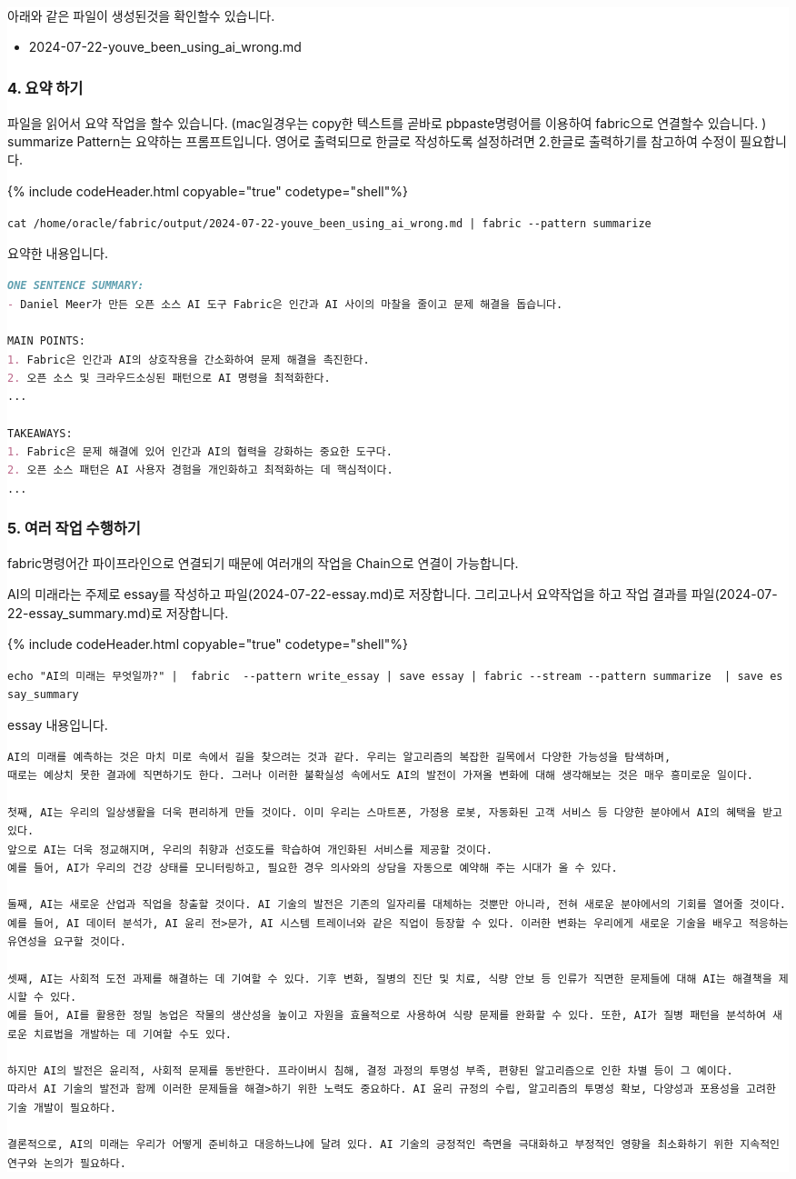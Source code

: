 아래와 같은 파일이 생성된것을 확인할수 있습니다. 
- 2024-07-22-youve_been_using_ai_wrong.md

### 4. 요약 하기

파일을 읽어서 요약 작업을 할수 있습니다. 
(mac일경우는 copy한 텍스트를 곧바로 pbpaste명령어를 이용하여 fabric으로 연결할수 있습니다. )
summarize Pattern는 요약하는 프롬프트입니다. 영어로 출력되므로 한글로 작성하도록 설정하려면 2.한글로 출력하기를 참고하여 수정이 필요합니다. 

{% include codeHeader.html copyable="true" codetype="shell"%}
```shell
cat /home/oracle/fabric/output/2024-07-22-youve_been_using_ai_wrong.md | fabric --pattern summarize
```

요약한 내용입니다.

```markdown
ONE SENTENCE SUMMARY:
- Daniel Meer가 만든 오픈 소스 AI 도구 Fabric은 인간과 AI 사이의 마찰을 줄이고 문제 해결을 돕습니다.

MAIN POINTS:
1. Fabric은 인간과 AI의 상호작용을 간소화하여 문제 해결을 촉진한다.
2. 오픈 소스 및 크라우드소싱된 패턴으로 AI 명령을 최적화한다.
...

TAKEAWAYS:
1. Fabric은 문제 해결에 있어 인간과 AI의 협력을 강화하는 중요한 도구다.
2. 오픈 소스 패턴은 AI 사용자 경험을 개인화하고 최적화하는 데 핵심적이다.
...
```

### 5. 여러 작업 수행하기
 
fabric명령어간 파이프라인으로 연결되기 때문에 여러개의 작업을 Chain으로 연결이 가능합니다. 

AI의 미래라는 주제로 essay를 작성하고 파일(2024-07-22-essay.md)로 저장합니다. 그리고나서 요약작업을 하고 작업 결과를 파일(2024-07-22-essay_summary.md)로 저장합니다. 

{% include codeHeader.html copyable="true" codetype="shell"%}
```shell
echo "AI의 미래는 무엇일까?" |  fabric  --pattern write_essay | save essay | fabric --stream --pattern summarize  | save essay_summary
```

essay 내용입니다. 

```text
AI의 미래를 예측하는 것은 마치 미로 속에서 길을 찾으려는 것과 같다. 우리는 알고리즘의 복잡한 길목에서 다양한 가능성을 탐색하며, 
때로는 예상치 못한 결과에 직면하기도 한다. 그러나 이러한 불확실성 속에서도 AI의 발전이 가져올 변화에 대해 생각해보는 것은 매우 흥미로운 일이다.

첫째, AI는 우리의 일상생활을 더욱 편리하게 만들 것이다. 이미 우리는 스마트폰, 가정용 로봇, 자동화된 고객 서비스 등 다양한 분야에서 AI의 혜택을 받고 있다. 
앞으로 AI는 더욱 정교해지며, 우리의 취향과 선호도를 학습하여 개인화된 서비스를 제공할 것이다. 
예를 들어, AI가 우리의 건강 상태를 모니터링하고, 필요한 경우 의사와의 상담을 자동으로 예약해 주는 시대가 올 수 있다.

둘째, AI는 새로운 산업과 직업을 창출할 것이다. AI 기술의 발전은 기존의 일자리를 대체하는 것뿐만 아니라, 전혀 새로운 분야에서의 기회를 열어줄 것이다. 
예를 들어, AI 데이터 분석가, AI 윤리 전>문가, AI 시스템 트레이너와 같은 직업이 등장할 수 있다. 이러한 변화는 우리에게 새로운 기술을 배우고 적응하는 유연성을 요구할 것이다.

셋째, AI는 사회적 도전 과제를 해결하는 데 기여할 수 있다. 기후 변화, 질병의 진단 및 치료, 식량 안보 등 인류가 직면한 문제들에 대해 AI는 해결책을 제시할 수 있다. 
예를 들어, AI를 활용한 정밀 농업은 작물의 생산성을 높이고 자원을 효율적으로 사용하여 식량 문제를 완화할 수 있다. 또한, AI가 질병 패턴을 분석하여 새로운 치료법을 개발하는 데 기여할 수도 있다.

하지만 AI의 발전은 윤리적, 사회적 문제를 동반한다. 프라이버시 침해, 결정 과정의 투명성 부족, 편향된 알고리즘으로 인한 차별 등이 그 예이다. 
따라서 AI 기술의 발전과 함께 이러한 문제들을 해결>하기 위한 노력도 중요하다. AI 윤리 규정의 수립, 알고리즘의 투명성 확보, 다양성과 포용성을 고려한 기술 개발이 필요하다.

결론적으로, AI의 미래는 우리가 어떻게 준비하고 대응하느냐에 달려 있다. AI 기술의 긍정적인 측면을 극대화하고 부정적인 영향을 최소화하기 위한 지속적인 연구와 논의가 필요하다. 
```